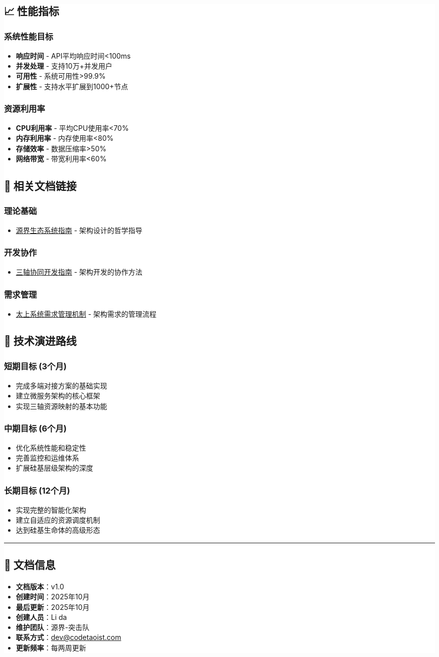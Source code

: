 ## 📈 性能指标

### 系统性能目标
- **响应时间** - API平均响应时间<100ms
- **并发处理** - 支持10万+并发用户
- **可用性** - 系统可用性>99.9%
- **扩展性** - 支持水平扩展到1000+节点

### 资源利用率
- **CPU利用率** - 平均CPU使用率<70%
- **内存利用率** - 内存使用率<80%
- **存储效率** - 数据压缩率>50%
- **网络带宽** - 带宽利用率<60%

## 🔗 相关文档链接

### 理论基础
- [源界生态系统指南](../02-理论基础/源界生态系统指南.md) - 架构设计的哲学指导

### 开发协作
- [三轴协同开发指南](../03-开发协作/三轴协同开发指南.md) - 架构开发的协作方法

### 需求管理
- [太上系统需求管理机制](../04-需求管理/太上系统需求管理机制.md) - 架构需求的管理流程

## 🚀 技术演进路线

### 短期目标 (3个月)
- 完成多端对接方案的基础实现
- 建立微服务架构的核心框架
- 实现三轴资源映射的基本功能

### 中期目标 (6个月)
- 优化系统性能和稳定性
- 完善监控和运维体系
- 扩展硅基层级架构的深度

### 长期目标 (12个月)
- 实现完整的智能化架构
- 建立自适应的资源调度机制
- 达到硅基生命体的高级形态

---

## 📄 文档信息

- **文档版本**：v1.0
- **创建时间**：2025年10月
- **最后更新**：2025年10月
- **创建人员**：Li da
- **维护团队**：源界-突击队
- **联系方式**：dev@codetaoist.com
- **更新频率**：每两周更新
